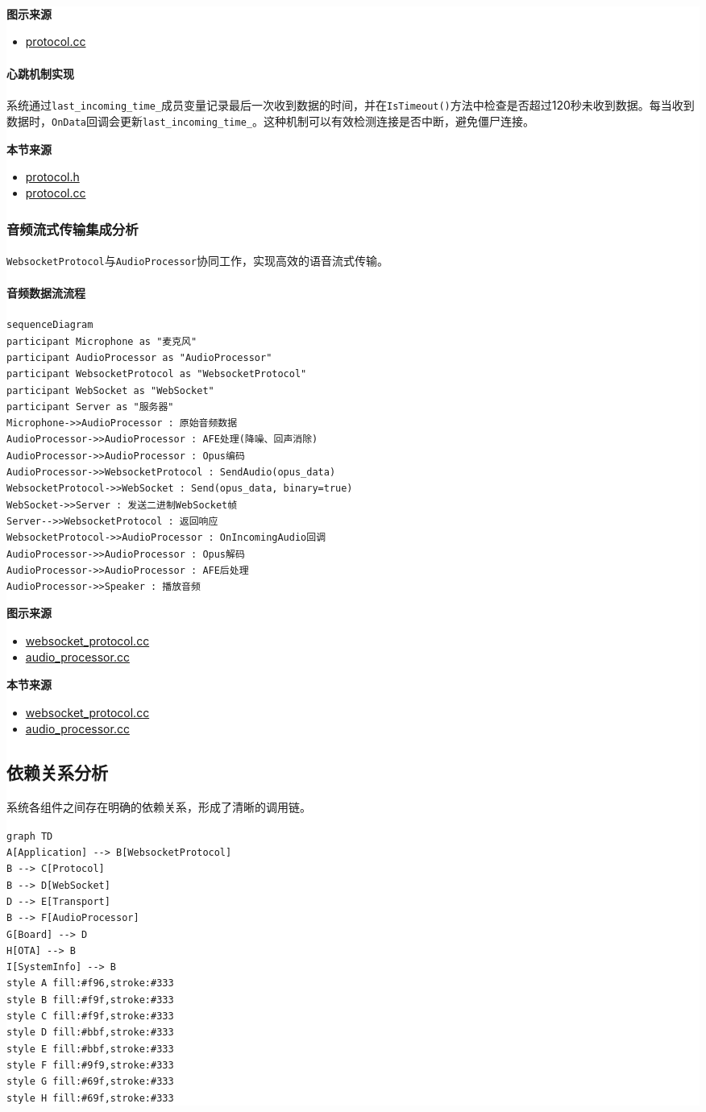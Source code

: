 **图示来源**
- [protocol.cc](file://main/protocols/protocol.cc#L106-L135)

#### 心跳机制实现
系统通过`last_incoming_time_`成员变量记录最后一次收到数据的时间，并在`IsTimeout()`方法中检查是否超过120秒未收到数据。每当收到数据时，`OnData`回调会更新`last_incoming_time_`。这种机制可以有效检测连接是否中断，避免僵尸连接。

**本节来源**
- [protocol.h](file://main/protocols/protocol.h#L0-L80)
- [protocol.cc](file://main/protocols/protocol.cc#L106-L135)

### 音频流式传输集成分析

`WebsocketProtocol`与`AudioProcessor`协同工作，实现高效的语音流式传输。

#### 音频数据流流程
```mermaid
sequenceDiagram
participant Microphone as "麦克风"
participant AudioProcessor as "AudioProcessor"
participant WebsocketProtocol as "WebsocketProtocol"
participant WebSocket as "WebSocket"
participant Server as "服务器"
Microphone->>AudioProcessor : 原始音频数据
AudioProcessor->>AudioProcessor : AFE处理(降噪、回声消除)
AudioProcessor->>AudioProcessor : Opus编码
AudioProcessor->>WebsocketProtocol : SendAudio(opus_data)
WebsocketProtocol->>WebSocket : Send(opus_data, binary=true)
WebSocket->>Server : 发送二进制WebSocket帧
Server-->>WebsocketProtocol : 返回响应
WebsocketProtocol->>AudioProcessor : OnIncomingAudio回调
AudioProcessor->>AudioProcessor : Opus解码
AudioProcessor->>AudioProcessor : AFE后处理
AudioProcessor->>Speaker : 播放音频
```

**图示来源**
- [websocket_protocol.cc](file://main/protocols/websocket_protocol.cc#L45-L55)
- [audio_processor.cc](file://main/audio_processing/audio_processor.cc#L0-L162)

**本节来源**
- [websocket_protocol.cc](file://main/protocols/websocket_protocol.cc#L45-L55)
- [audio_processor.cc](file://main/audio_processing/audio_processor.cc#L0-L162)

## 依赖关系分析

系统各组件之间存在明确的依赖关系，形成了清晰的调用链。

```mermaid
graph TD
A[Application] --> B[WebsocketProtocol]
B --> C[Protocol]
B --> D[WebSocket]
D --> E[Transport]
B --> F[AudioProcessor]
G[Board] --> D
H[OTA] --> B
I[SystemInfo] --> B
style A fill:#f96,stroke:#333
style B fill:#f9f,stroke:#333
style C fill:#f9f,stroke:#333
style D fill:#bbf,stroke:#333
style E fill:#bbf,stroke:#333
style F fill:#9f9,stroke:#333
style G fill:#69f,stroke:#333
style H fill:#69f,stroke:#333
```
